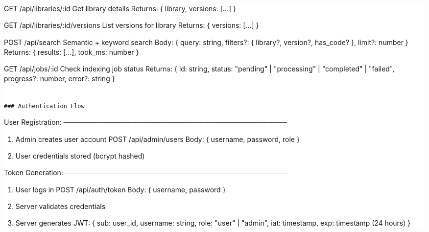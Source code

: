 GET /api/libraries/:id
  Get library details
  Returns: { library, versions: [...] }

GET /api/libraries/:id/versions
  List versions for library
  Returns: { versions: [...] }

POST /api/search
  Semantic + keyword search
  Body: {
    query: string,
    filters?: { library?, version?, has_code? },
    limit?: number
  }
  Returns: {
    results: [...],
    took_ms: number
  }

GET /api/jobs/:id
  Check indexing job status
  Returns: {
    id: string,
    status: "pending" | "processing" | "completed" | "failed",
    progress?: number,
    error?: string
  }
```

### Authentication Flow

```
User Registration:
──────────────────────────────────────────────
1. Admin creates user account
   POST /api/admin/users
   Body: { username, password, role }

2. User credentials stored (bcrypt hashed)


Token Generation:
──────────────────────────────────────────────
1. User logs in
   POST /api/auth/token
   Body: { username, password }

2. Server validates credentials

3. Server generates JWT:
   {
     sub: user_id,
     username: string,
     role: "user" | "admin",
     iat: timestamp,
     exp: timestamp (24 hours)
   }
